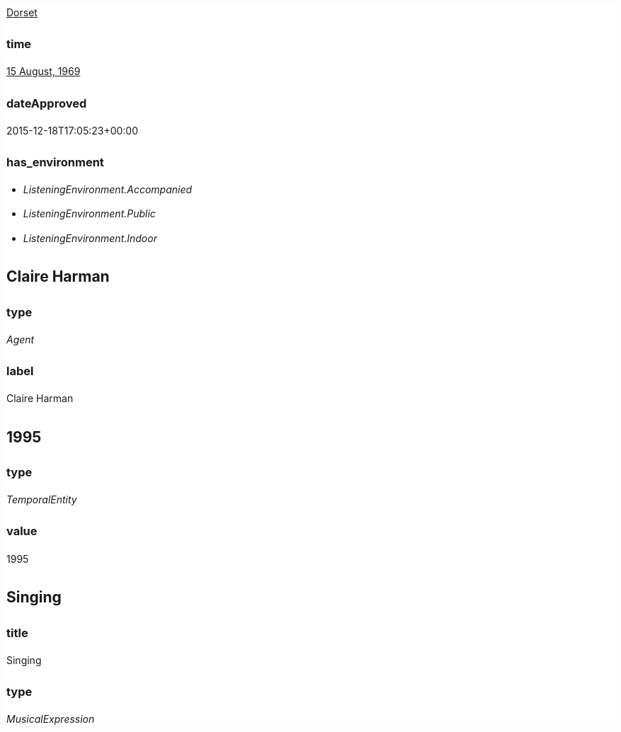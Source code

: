 
[Dorset](#Dorset)

### time


[15 August, 1969](#15-August-1969)

### dateApproved


2015-12-18T17:05:23+00:00

### has_environment

 - *ListeningEnvironment.Accompanied*

 - *ListeningEnvironment.Public*

 - *ListeningEnvironment.Indoor*

## Claire Harman

### type


*Agent*

### label


Claire Harman

## 1995

### type


*TemporalEntity*

### value


1995

## Singing

### title


Singing

### type


*MusicalExpression*
